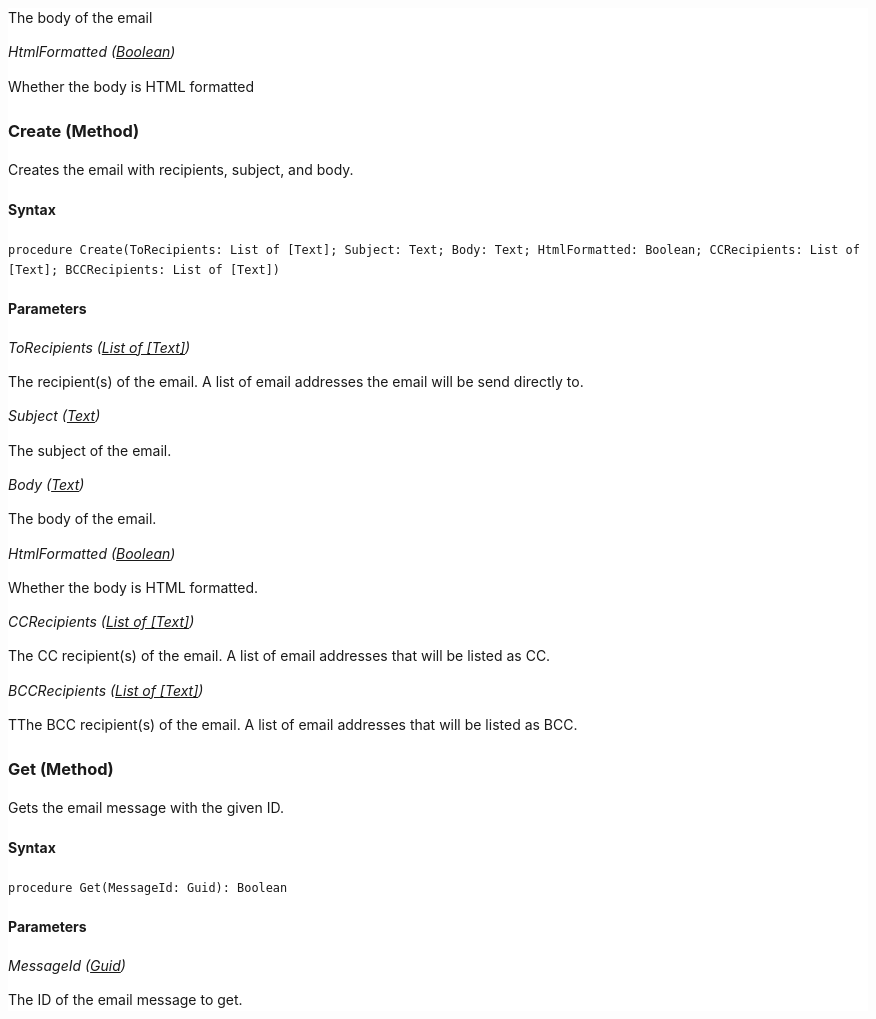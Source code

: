 The body of the email

*HtmlFormatted ([Boolean](https://docs.microsoft.com/en-us/dynamics365/business-central/dev-itpro/developer/methods-auto/boolean/boolean-data-type))* 

Whether the body is HTML formatted

### Create (Method) <a name="Create"></a> 

 Creates the email with recipients, subject, and body.
 

#### Syntax
```
procedure Create(ToRecipients: List of [Text]; Subject: Text; Body: Text; HtmlFormatted: Boolean; CCRecipients: List of [Text]; BCCRecipients: List of [Text])
```
#### Parameters
*ToRecipients ([List of [Text]]())* 

The recipient(s) of the email. A list of email addresses the email will be send directly to.

*Subject ([Text](https://docs.microsoft.com/en-us/dynamics365/business-central/dev-itpro/developer/methods-auto/text/text-data-type))* 

The subject of the email.

*Body ([Text](https://docs.microsoft.com/en-us/dynamics365/business-central/dev-itpro/developer/methods-auto/text/text-data-type))* 

The body of the email.

*HtmlFormatted ([Boolean](https://docs.microsoft.com/en-us/dynamics365/business-central/dev-itpro/developer/methods-auto/boolean/boolean-data-type))* 

Whether the body is HTML formatted.

*CCRecipients ([List of [Text]]())* 

The CC recipient(s) of the email. A list of email addresses that will be listed as CC.

*BCCRecipients ([List of [Text]]())* 

TThe BCC recipient(s) of the email. A list of email addresses that will be listed as BCC.

### Get (Method) <a name="Get"></a> 

 Gets the email message with the given ID.
 

#### Syntax
```
procedure Get(MessageId: Guid): Boolean
```
#### Parameters
*MessageId ([Guid](https://docs.microsoft.com/en-us/dynamics365/business-central/dev-itpro/developer/methods-auto/guid/guid-data-type))* 

The ID of the email message to get.
